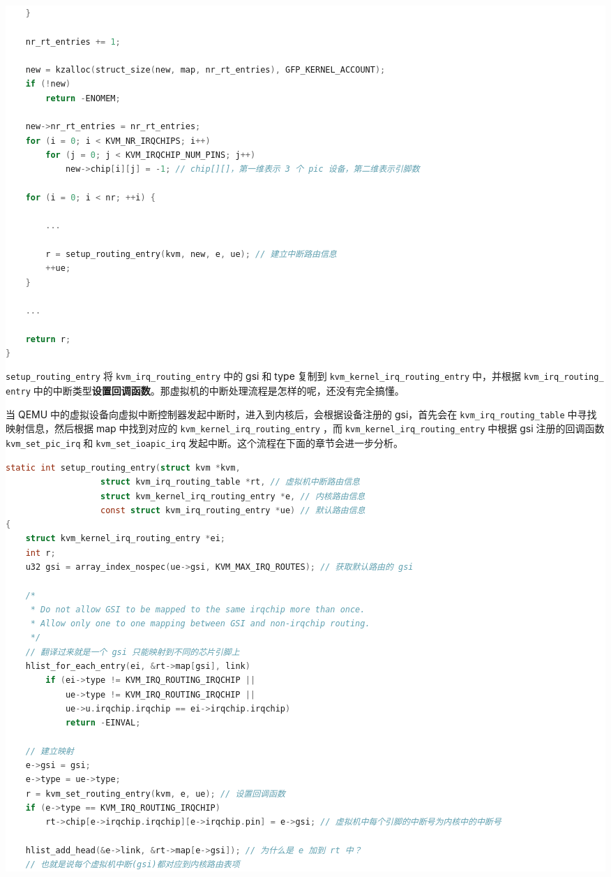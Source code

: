 ```c
	}

	nr_rt_entries += 1;

	new = kzalloc(struct_size(new, map, nr_rt_entries), GFP_KERNEL_ACCOUNT);
	if (!new)
		return -ENOMEM;

	new->nr_rt_entries = nr_rt_entries;
	for (i = 0; i < KVM_NR_IRQCHIPS; i++)
		for (j = 0; j < KVM_IRQCHIP_NUM_PINS; j++)
			new->chip[i][j] = -1; // chip[][]，第一维表示 3 个 pic 设备，第二维表示引脚数

	for (i = 0; i < nr; ++i) {

        ...

		r = setup_routing_entry(kvm, new, e, ue); // 建立中断路由信息
		++ue;
	}

	...

	return r;
}
```

`setup_routing_entry` 将 `kvm_irq_routing_entry` 中的 gsi 和 type 复制到 `kvm_kernel_irq_routing_entry` 中，并根据 `kvm_irq_routing_entry` 中的中断类型**设置回调函数**。那虚拟机的中断处理流程是怎样的呢，还没有完全搞懂。

当 QEMU 中的虚拟设备向虚拟中断控制器发起中断时，进入到内核后，会根据设备注册的 gsi，首先会在 `kvm_irq_routing_table` 中寻找映射信息，然后根据 map 中找到对应的 `kvm_kernel_irq_routing_entry` ，而 `kvm_kernel_irq_routing_entry` 中根据 gsi 注册的回调函数 `kvm_set_pic_irq` 和 `kvm_set_ioapic_irq` 发起中断。这个流程在下面的章节会进一步分析。

```c
static int setup_routing_entry(struct kvm *kvm,
			       struct kvm_irq_routing_table *rt, // 虚拟机中断路由信息
			       struct kvm_kernel_irq_routing_entry *e, // 内核路由信息
			       const struct kvm_irq_routing_entry *ue) // 默认路由信息
{
	struct kvm_kernel_irq_routing_entry *ei;
	int r;
	u32 gsi = array_index_nospec(ue->gsi, KVM_MAX_IRQ_ROUTES); // 获取默认路由的 gsi

	/*
	 * Do not allow GSI to be mapped to the same irqchip more than once.
	 * Allow only one to one mapping between GSI and non-irqchip routing.
	 */
    // 翻译过来就是一个 gsi 只能映射到不同的芯片引脚上
	hlist_for_each_entry(ei, &rt->map[gsi], link)
		if (ei->type != KVM_IRQ_ROUTING_IRQCHIP ||
		    ue->type != KVM_IRQ_ROUTING_IRQCHIP ||
		    ue->u.irqchip.irqchip == ei->irqchip.irqchip)
			return -EINVAL;

    // 建立映射
	e->gsi = gsi;
	e->type = ue->type;
	r = kvm_set_routing_entry(kvm, e, ue); // 设置回调函数
	if (e->type == KVM_IRQ_ROUTING_IRQCHIP)
		rt->chip[e->irqchip.irqchip][e->irqchip.pin] = e->gsi; // 虚拟机中每个引脚的中断号为内核中的中断号

	hlist_add_head(&e->link, &rt->map[e->gsi]); // 为什么是 e 加到 rt 中？
	// 也就是说每个虚拟机中断(gsi)都对应到内核路由表项
```